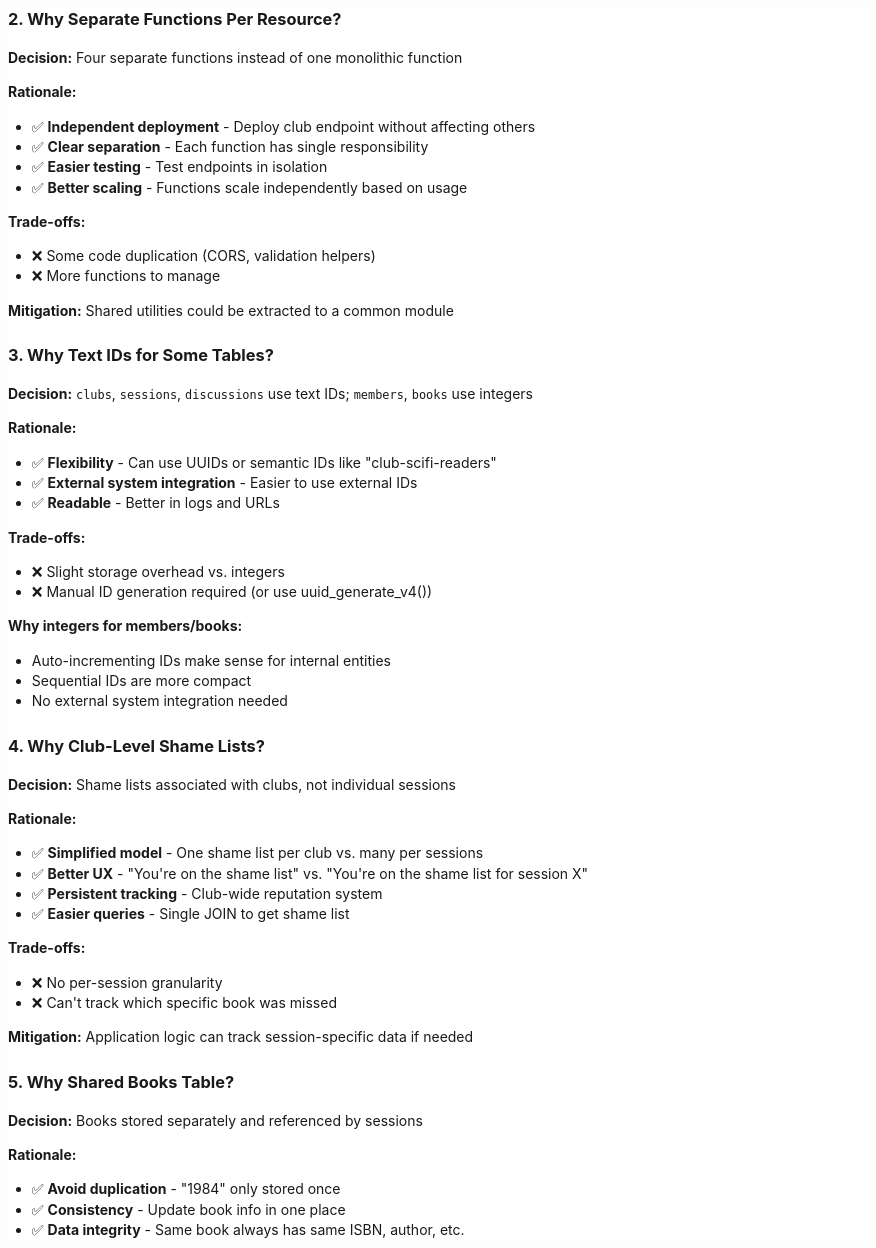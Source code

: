 ### 2. Why Separate Functions Per Resource?

**Decision:** Four separate functions instead of one monolithic function

**Rationale:**
- ✅ **Independent deployment** - Deploy club endpoint without affecting others
- ✅ **Clear separation** - Each function has single responsibility
- ✅ **Easier testing** - Test endpoints in isolation
- ✅ **Better scaling** - Functions scale independently based on usage

**Trade-offs:**
- ❌ Some code duplication (CORS, validation helpers)
- ❌ More functions to manage

**Mitigation:** Shared utilities could be extracted to a common module

### 3. Why Text IDs for Some Tables?

**Decision:** `clubs`, `sessions`, `discussions` use text IDs; `members`, `books` use integers

**Rationale:**
- ✅ **Flexibility** - Can use UUIDs or semantic IDs like "club-scifi-readers"
- ✅ **External system integration** - Easier to use external IDs
- ✅ **Readable** - Better in logs and URLs

**Trade-offs:**
- ❌ Slight storage overhead vs. integers
- ❌ Manual ID generation required (or use uuid_generate_v4())

**Why integers for members/books:**
- Auto-incrementing IDs make sense for internal entities
- Sequential IDs are more compact
- No external system integration needed

### 4. Why Club-Level Shame Lists?

**Decision:** Shame lists associated with clubs, not individual sessions

**Rationale:**
- ✅ **Simplified model** - One shame list per club vs. many per sessions
- ✅ **Better UX** - "You're on the shame list" vs. "You're on the shame list for session X"
- ✅ **Persistent tracking** - Club-wide reputation system
- ✅ **Easier queries** - Single JOIN to get shame list

**Trade-offs:**
- ❌ No per-session granularity
- ❌ Can't track which specific book was missed

**Mitigation:** Application logic can track session-specific data if needed

### 5. Why Shared Books Table?

**Decision:** Books stored separately and referenced by sessions

**Rationale:**
- ✅ **Avoid duplication** - "1984" only stored once
- ✅ **Consistency** - Update book info in one place
- ✅ **Data integrity** - Same book always has same ISBN, author, etc.
